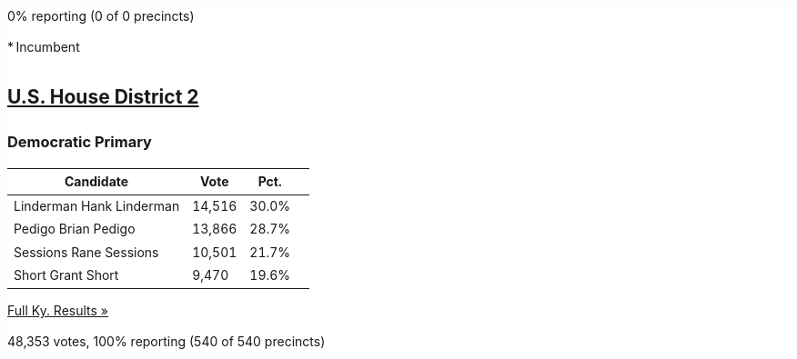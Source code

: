 0% reporting <span class="g-precinct-count">(0 of 0
precincts)</span>

\* Incumbent

</div>

</div>

</div>

</div>

</div>

<div class="eln-race-group eln-house eln-primary-pair">

## [U.S. House District 2](https://www.nytimes3xbfgragh.onion/elections/results/kentucky-house-district-2-primary-election)

<div id="ky-18337-2018-05-22" class="eln-race">

### Democratic Primary

<div class="eln-race-content">

<div class="eln-race-results" data-race-id="ky-18337-2018-05-22">

<div class="eln-results-container eln-results-row-house eln-race-report eln-result-winner eln-race-open" data-race-id="ky-18337-2018-05-22" data-options="{&quot;max_candidates&quot;:3,&quot;show_more&quot;:true,&quot;show_precinct_count&quot;:true}">

| Candidate                                                                                                                                                                                                                                                                                          | Vote   | Pct.                                        |                                                                                                   |
| -------------------------------------------------------------------------------------------------------------------------------------------------------------------------------------------------------------------------------------------------------------------------------------------------- | ------ | ------------------------------------------- | ------------------------------------------------------------------------------------------------- |
| <span class="eln-name-wrap"><span class="eln-popup-swatch eln-swatch eln-democrat-1"></span> <span class="eln-sprite eln-i-check"></span> <span class="eln-sprite eln-i-check-sm"></span> <span class="eln-last-name">Linderman </span><span class="eln-name-display">Hank Linderman</span></span> | 14,516 | 30.0<span class="eln-percent-sign">%</span> | <span class="eln-percent-bar eln-swatch eln-democrat-1" style="width: 100%"></span>               |
| <span class="eln-name-wrap"><span class="eln-popup-swatch eln-swatch eln-democrat-2"></span> <span class="eln-sprite eln-i-check"></span> <span class="eln-sprite eln-i-check-sm"></span> <span class="eln-last-name">Pedigo </span><span class="eln-name-display">Brian Pedigo</span></span>      | 13,866 | 28.7<span class="eln-percent-sign">%</span> | <span class="eln-percent-bar eln-swatch eln-democrat-2" style="width: 95.66666666666667%"></span> |
| <span class="eln-name-wrap"><span class="eln-popup-swatch eln-swatch eln-democrat-3"></span> <span class="eln-sprite eln-i-check"></span> <span class="eln-sprite eln-i-check-sm"></span> <span class="eln-last-name">Sessions </span><span class="eln-name-display">Rane Sessions</span></span>   | 10,501 | 21.7<span class="eln-percent-sign">%</span> | <span class="eln-percent-bar eln-swatch eln-democrat-3" style="width: 72.33333333333333%"></span> |
| <span class="eln-name-wrap"><span class="eln-popup-swatch eln-swatch eln-democrat-4"></span> <span class="eln-sprite eln-i-check"></span> <span class="eln-sprite eln-i-check-sm"></span> <span class="eln-last-name">Short </span><span class="eln-name-display">Grant Short</span></span>        | 9,470  | 19.6<span class="eln-percent-sign">%</span> | <span class="eln-percent-bar eln-swatch eln-democrat-4" style="width: 65.33333333333334%"></span> |

<div class="eln-popup-link">

[Full Ky. Results
»](https://www.nytimes3xbfgragh.onion/elections/results/kentucky)

</div>

<span class="eln-total-votes">48,353 votes, </span>100% reporting
<span class="g-precinct-count">(540 of 540
precincts)</span>

</div>

</div>

</div>

